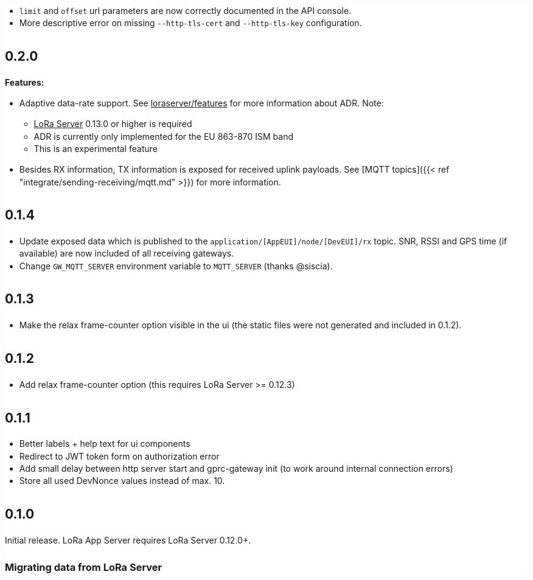 * `limit` and `offset` url parameters are now correctly documented in the
  API console.
* More descriptive error on missing `--http-tls-cert` and `--http-tls-key`
  configuration.

## 0.2.0

**Features:**

* Adaptive data-rate support. See [loraserver/features](https://www.chirpstack.io/network-server/features/)
  for more information about ADR. Note:

    * [LoRa Server](https://www.chirpstack.io/network-server/) 0.13.0 or higher
      is required
    * ADR is currently only implemented for the EU 863-870 ISM band
    * This is an experimental feature

* Besides RX information, TX information is exposed for received uplink
  payloads. See [MQTT topics]({{< ref "integrate/sending-receiving/mqtt.md" >}}) for more information.


## 0.1.4

* Update exposed data which is published to the
  `application/[AppEUI]/node/[DevEUI]/rx` topic. SNR, RSSI and GPS time (if
  available) are now included of all receiving gateways.
* Change `GW_MQTT_SERVER` environment variable to `MQTT_SERVER` (thanks @siscia).

## 0.1.3

* Make the relax frame-counter option visible in the ui (the static files
  were not generated and included in 0.1.2).

## 0.1.2

* Add relax frame-counter option (this requires LoRa Server >= 0.12.3)

## 0.1.1

* Better labels + help text for ui components
* Redirect to JWT token form on authorization error
* Add small delay between http server start and gprc-gateway init (to work
  around internal connection errors)
* Store all used DevNonce values instead of max. 10.

## 0.1.0

Initial release. LoRa App Server requires LoRa Server 0.12.0+.

### Migrating data from LoRa Server
